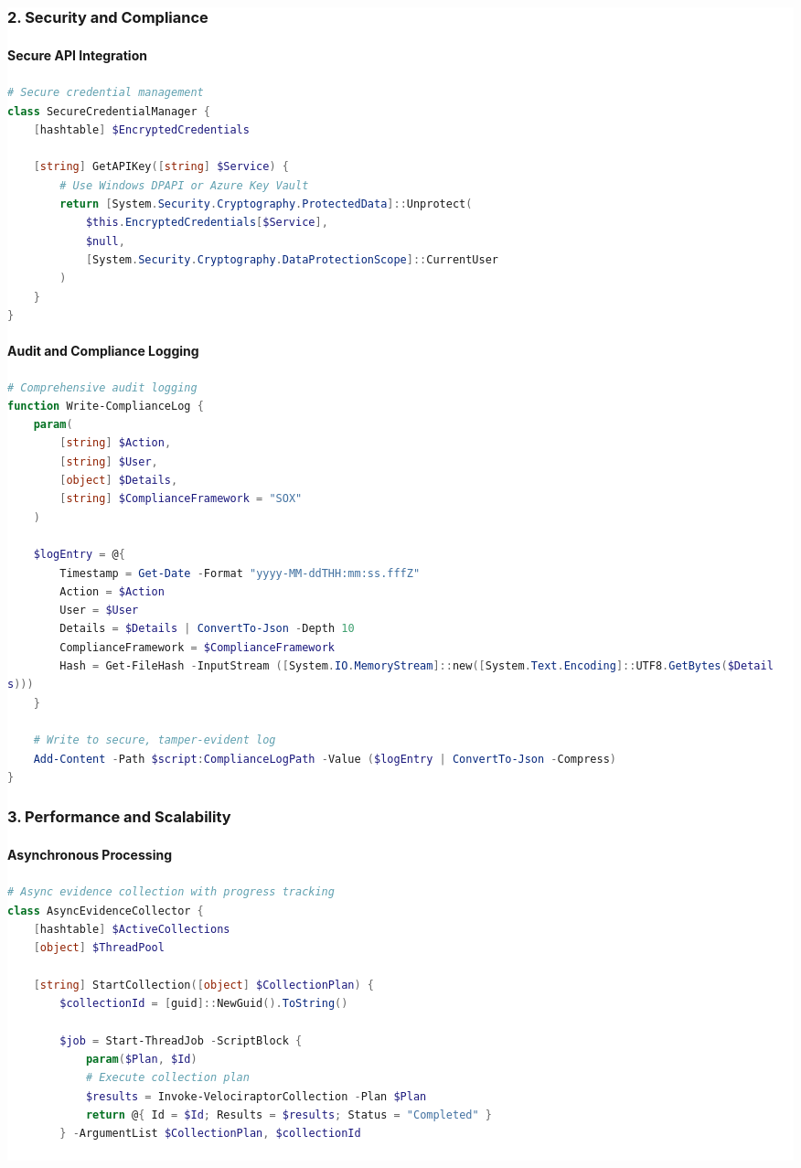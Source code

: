 ### 2. Security and Compliance

#### Secure API Integration
```powershell
# Secure credential management
class SecureCredentialManager {
    [hashtable] $EncryptedCredentials
    
    [string] GetAPIKey([string] $Service) {
        # Use Windows DPAPI or Azure Key Vault
        return [System.Security.Cryptography.ProtectedData]::Unprotect(
            $this.EncryptedCredentials[$Service], 
            $null, 
            [System.Security.Cryptography.DataProtectionScope]::CurrentUser
        )
    }
}
```

#### Audit and Compliance Logging
```powershell
# Comprehensive audit logging
function Write-ComplianceLog {
    param(
        [string] $Action,
        [string] $User,
        [object] $Details,
        [string] $ComplianceFramework = "SOX"
    )
    
    $logEntry = @{
        Timestamp = Get-Date -Format "yyyy-MM-ddTHH:mm:ss.fffZ"
        Action = $Action
        User = $User
        Details = $Details | ConvertTo-Json -Depth 10
        ComplianceFramework = $ComplianceFramework
        Hash = Get-FileHash -InputStream ([System.IO.MemoryStream]::new([System.Text.Encoding]::UTF8.GetBytes($Details)))
    }
    
    # Write to secure, tamper-evident log
    Add-Content -Path $script:ComplianceLogPath -Value ($logEntry | ConvertTo-Json -Compress)
}
```

### 3. Performance and Scalability

#### Asynchronous Processing
```powershell
# Async evidence collection with progress tracking
class AsyncEvidenceCollector {
    [hashtable] $ActiveCollections
    [object] $ThreadPool
    
    [string] StartCollection([object] $CollectionPlan) {
        $collectionId = [guid]::NewGuid().ToString()
        
        $job = Start-ThreadJob -ScriptBlock {
            param($Plan, $Id)
            # Execute collection plan
            $results = Invoke-VelociraptorCollection -Plan $Plan
            return @{ Id = $Id; Results = $results; Status = "Completed" }
        } -ArgumentList $CollectionPlan, $collectionId
        
```